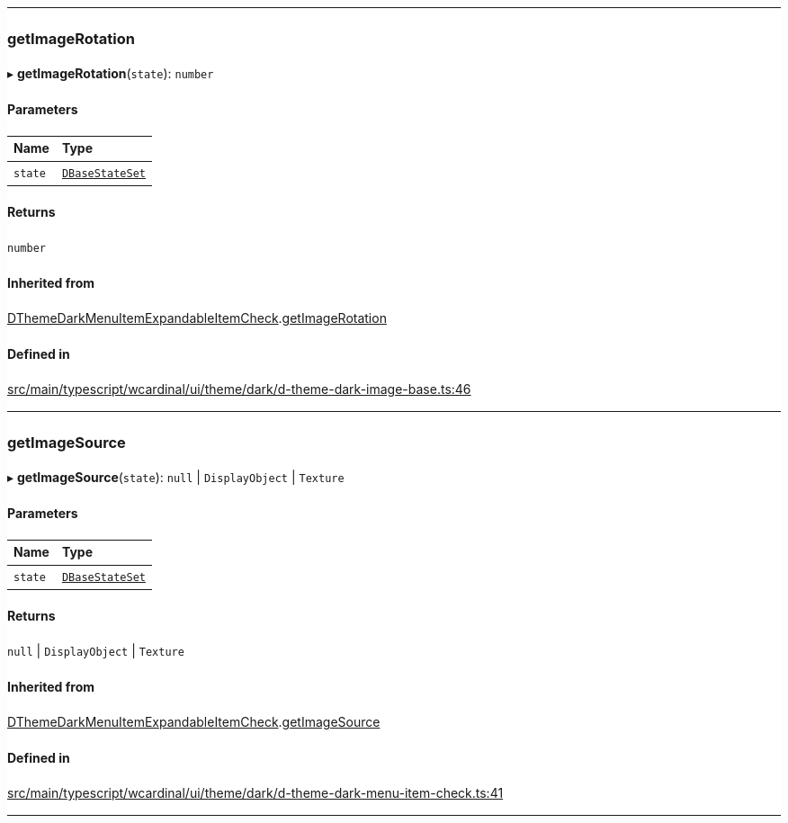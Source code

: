 ___

### getImageRotation

▸ **getImageRotation**(`state`): `number`

#### Parameters

| Name | Type |
| :------ | :------ |
| `state` | [`DBaseStateSet`](../interfaces/DBaseStateSet.md) |

#### Returns

`number`

#### Inherited from

[DThemeDarkMenuItemExpandableItemCheck](DThemeDarkMenuItemExpandableItemCheck.md).[getImageRotation](DThemeDarkMenuItemExpandableItemCheck.md#getimagerotation)

#### Defined in

[src/main/typescript/wcardinal/ui/theme/dark/d-theme-dark-image-base.ts:46](https://github.com/winter-cardinal/winter-cardinal-ui/blob/v0.414.0/src/main/typescript/wcardinal/ui/theme/dark/d-theme-dark-image-base.ts#L46)

___

### getImageSource

▸ **getImageSource**(`state`): ``null`` \| `DisplayObject` \| `Texture`

#### Parameters

| Name | Type |
| :------ | :------ |
| `state` | [`DBaseStateSet`](../interfaces/DBaseStateSet.md) |

#### Returns

``null`` \| `DisplayObject` \| `Texture`

#### Inherited from

[DThemeDarkMenuItemExpandableItemCheck](DThemeDarkMenuItemExpandableItemCheck.md).[getImageSource](DThemeDarkMenuItemExpandableItemCheck.md#getimagesource)

#### Defined in

[src/main/typescript/wcardinal/ui/theme/dark/d-theme-dark-menu-item-check.ts:41](https://github.com/winter-cardinal/winter-cardinal-ui/blob/v0.414.0/src/main/typescript/wcardinal/ui/theme/dark/d-theme-dark-menu-item-check.ts#L41)

___
